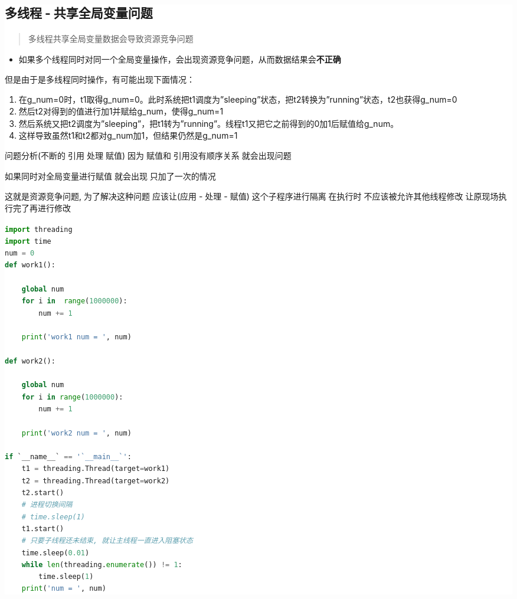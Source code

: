 

## 多线程 - 共享全局变量问题

> 多线程共享全局变量数据会导致资源竞争问题

- 如果多个线程同时对同一个全局变量操作，会出现资源竞争问题，从而数据结果会**不正确**

但是由于是多线程同时操作，有可能出现下面情况：

1. 在g_num=0时，t1取得g_num=0。此时系统把t1调度为”sleeping”状态，把t2转换为”running”状态，t2也获得g_num=0
2. 然后t2对得到的值进行加1并赋给g_num，使得g_num=1
3. 然后系统又把t2调度为”sleeping”，把t1转为”running”。线程t1又把它之前得到的0加1后赋值给g_num。
4. 这样导致虽然t1和t2都对g_num加1，但结果仍然是g_num=1



问题分析(不断的 引用  处理 赋值) 因为  赋值和 引用没有顺序关系 就会出现问题

如果同时对全局变量进行赋值 就会出现 只加了一次的情况

这就是资源竞争问题, 为了解决这种问题 应该让(应用 - 处理 - 赋值) 这个子程序进行隔离 在执行时 不应该被允许其他线程修改 让原现场执行完了再进行修改

```python
import threading
import time
num = 0
def work1():

    global num
    for i in  range(1000000):
        num += 1

    print('work1 num = ', num)

def work2():

    global num
    for i in range(1000000):
        num += 1

    print('work2 num = ', num)

if `__name__` == '`__main__`':
    t1 = threading.Thread(target=work1)
    t2 = threading.Thread(target=work2)
    t2.start()
    # 进程切换间隔
    # time.sleep(1)
    t1.start()
    # 只要子线程还未结束, 就让主线程一直进入阻塞状态
    time.sleep(0.01)
    while len(threading.enumerate()) != 1:
        time.sleep(1)
    print('num = ', num)

```
